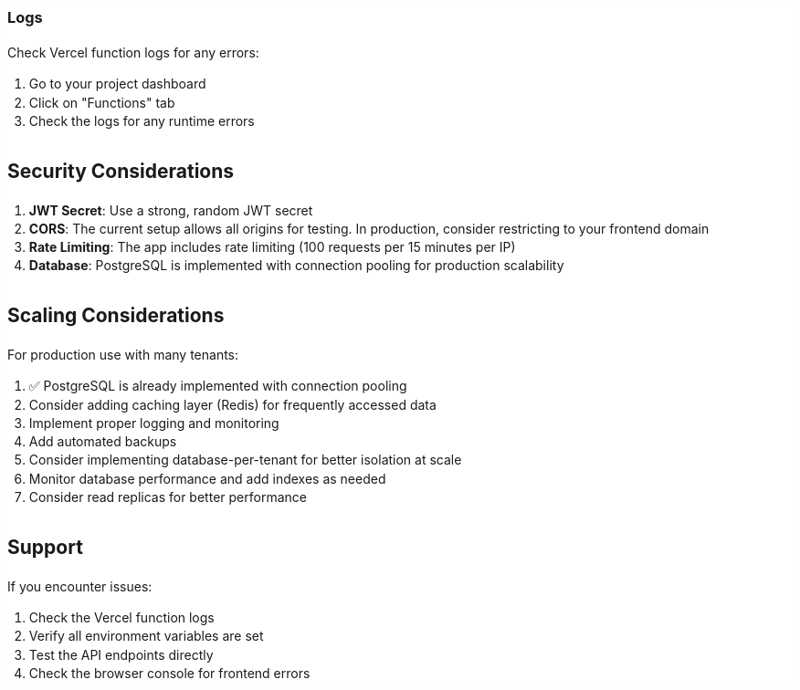 ### Logs

Check Vercel function logs for any errors:
1. Go to your project dashboard
2. Click on "Functions" tab
3. Check the logs for any runtime errors

## Security Considerations

1. **JWT Secret**: Use a strong, random JWT secret
2. **CORS**: The current setup allows all origins for testing. In production, consider restricting to your frontend domain
3. **Rate Limiting**: The app includes rate limiting (100 requests per 15 minutes per IP)
4. **Database**: PostgreSQL is implemented with connection pooling for production scalability

## Scaling Considerations

For production use with many tenants:
1. ✅ PostgreSQL is already implemented with connection pooling
2. Consider adding caching layer (Redis) for frequently accessed data
3. Implement proper logging and monitoring
4. Add automated backups
5. Consider implementing database-per-tenant for better isolation at scale
6. Monitor database performance and add indexes as needed
7. Consider read replicas for better performance

## Support

If you encounter issues:
1. Check the Vercel function logs
2. Verify all environment variables are set
3. Test the API endpoints directly
4. Check the browser console for frontend errors
